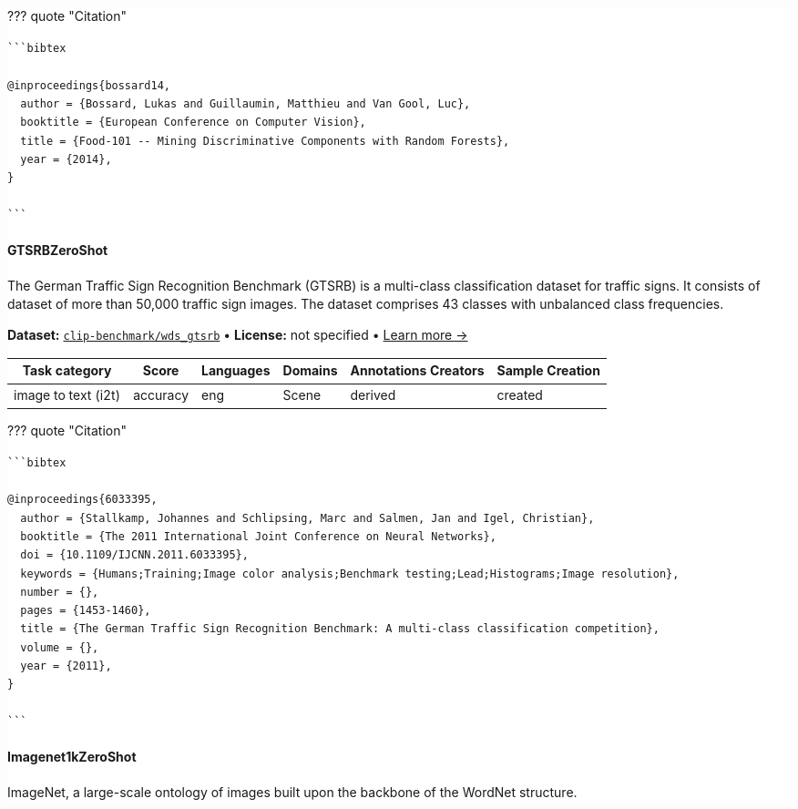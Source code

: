 

??? quote "Citation"

    
    ```bibtex
    
    @inproceedings{bossard14,
      author = {Bossard, Lukas and Guillaumin, Matthieu and Van Gool, Luc},
      booktitle = {European Conference on Computer Vision},
      title = {Food-101 -- Mining Discriminative Components with Random Forests},
      year = {2014},
    }
    
    ```
    



#### GTSRBZeroShot

The German Traffic Sign Recognition Benchmark (GTSRB) is a multi-class classification dataset for traffic signs. It consists of dataset of more than 50,000 traffic sign images. The dataset comprises 43 classes with unbalanced class frequencies.

**Dataset:** [`clip-benchmark/wds_gtsrb`](https://huggingface.co/datasets/clip-benchmark/wds_gtsrb) • **License:** not specified • [Learn more →](https://benchmark.ini.rub.de/)

| Task category | Score | Languages | Domains | Annotations Creators | Sample Creation |
|-------|-------|-------|-------|-------|-------|
| image to text (i2t) | accuracy | eng | Scene | derived | created |



??? quote "Citation"

    
    ```bibtex
    
    @inproceedings{6033395,
      author = {Stallkamp, Johannes and Schlipsing, Marc and Salmen, Jan and Igel, Christian},
      booktitle = {The 2011 International Joint Conference on Neural Networks},
      doi = {10.1109/IJCNN.2011.6033395},
      keywords = {Humans;Training;Image color analysis;Benchmark testing;Lead;Histograms;Image resolution},
      number = {},
      pages = {1453-1460},
      title = {The German Traffic Sign Recognition Benchmark: A multi-class classification competition},
      volume = {},
      year = {2011},
    }
    
    ```
    



#### Imagenet1kZeroShot

ImageNet, a large-scale ontology of images built upon the backbone of the WordNet structure.
